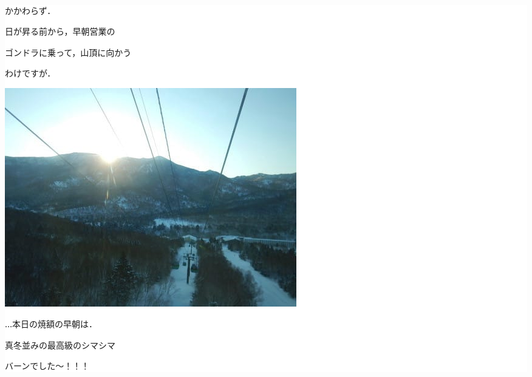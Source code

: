 
かかわらず．


日が昇る前から，早朝営業の


ゴンドラに乗って，山頂に向かう


わけですが．




![beec472b19525ac610be5a8d2ee629c0.jpg](images/beec472b19525ac610be5a8d2ee629c0.jpg)




…本日の焼額の早朝は．


真冬並みの最高級のシマシマ


バーンでした～！！！



